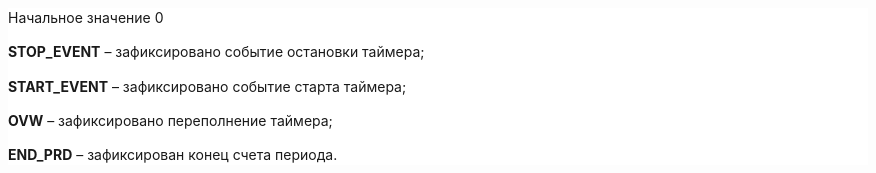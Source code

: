    <tr>
    <th >Начальное значение</th>
    <td  colSpan={8} >0</td>
  </tr>
  
</tbody>
</table>

**STOP_EVENT** – зафиксировано событие остановки таймера;

**START_EVENT** – зафиксировано событие старта таймера;

**OVW** – зафиксировано переполнение таймера;

**END_PRD** – зафиксирован конец счета периода.
